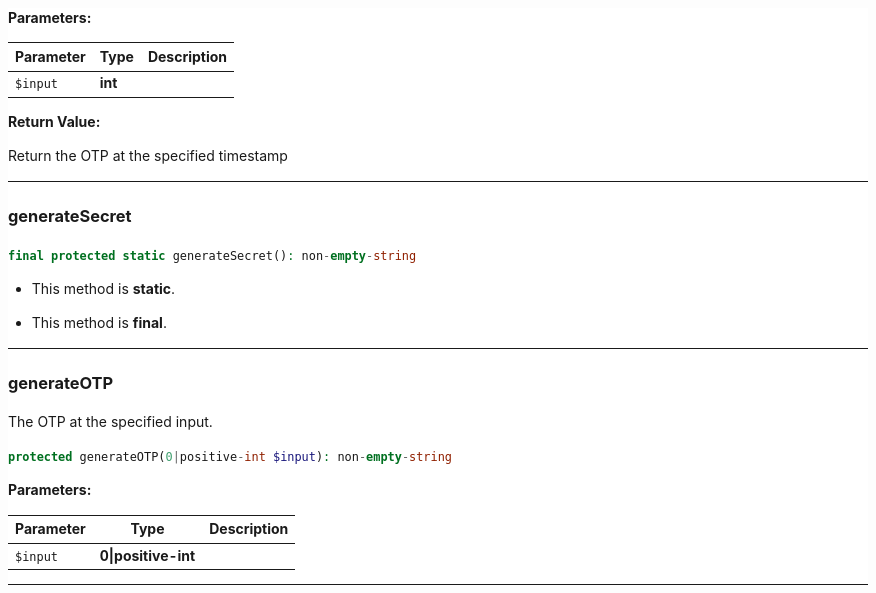 






**Parameters:**

| Parameter | Type | Description |
|-----------|------|-------------|
| `$input` | **int** |  |


**Return Value:**

Return the OTP at the specified timestamp




***

### generateSecret



```php
final protected static generateSecret(): non-empty-string
```



* This method is **static**.

* This method is **final**.






***

### generateOTP

The OTP at the specified input.

```php
protected generateOTP(0|positive-int $input): non-empty-string
```








**Parameters:**

| Parameter | Type | Description |
|-----------|------|-------------|
| `$input` | **0&#124;positive-int** |  |





***
